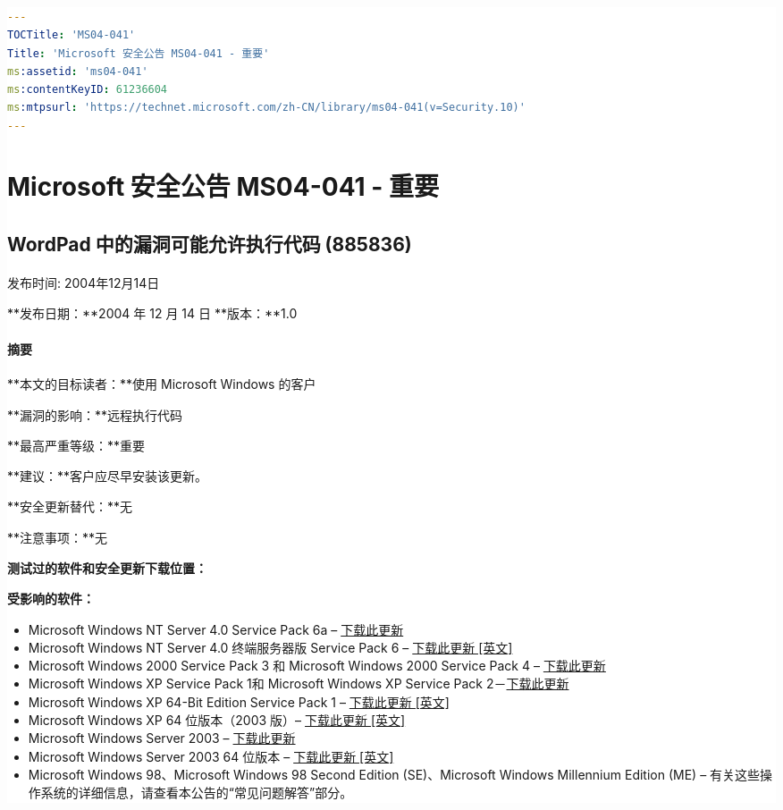 ```yaml
---
TOCTitle: 'MS04-041'
Title: 'Microsoft 安全公告 MS04-041 - 重要'
ms:assetid: 'ms04-041'
ms:contentKeyID: 61236604
ms:mtpsurl: 'https://technet.microsoft.com/zh-CN/library/ms04-041(v=Security.10)'
---
```


Microsoft 安全公告 MS04-041 - 重要
==================================

WordPad 中的漏洞可能允许执行代码 (885836)
-----------------------------------------

发布时间: 2004年12月14日

**发布日期：**2004 年 12 月 14 日
**版本：**1.0

#### 摘要

**本文的目标读者：**使用 Microsoft Windows 的客户

**漏洞的影响：**远程执行代码

**最高严重等级：**重要

**建议：**客户应尽早安装该更新。

**安全更新替代：**无

**注意事项：**无

**测试过的软件和安全更新下载位置：**  

**受影响的软件：**  

-   Microsoft Windows NT Server 4.0 Service Pack 6a – [下载此更新](http://www.microsoft.com/downloads/details.aspx?displaylang=zh-cn&familyid=ac2de442-6c98-4545-8072-2be4064466cd)
-   Microsoft Windows NT Server 4.0 终端服务器版 Service Pack 6 – [下载此更新 \[英文\]](http://www.microsoft.com/downloads/details.aspx?familyid=a49cc5e2-1072-4bf6-a7f3-029957ebb1c2)
-   Microsoft Windows 2000 Service Pack 3 和 Microsoft Windows 2000 Service Pack 4 – [下载此更新](http://www.microsoft.com/downloads/details.aspx?displaylang=zh-cn&familyid=c4b9d079-13f0-4e1e-834b-d2077838b9e1)
-   Microsoft Windows XP Service Pack 1和 Microsoft Windows XP Service Pack 2－[下载此更新](http://www.microsoft.com/downloads/details.aspx?displaylang=zh-cn&familyid=703de7d8-68d9-4a92-8c59-87221f89ef14)
-   Microsoft Windows XP 64-Bit Edition Service Pack 1 – [下载此更新 \[英文\]](http://www.microsoft.com/downloads/details.aspx?familyid=a7a5077b-4bf0-441a-ab43-d6a5e1b698e9)
-   Microsoft Windows XP 64 位版本（2003 版）– [下载此更新 \[英文\]](http://www.microsoft.com/downloads/details.aspx?familyid=005930c0-4c3f-4fd3-9e08-d586632c5486)
-   Microsoft Windows Server 2003 – [下载此更新](http://www.microsoft.com/downloads/details.aspx?displaylang=zh-cn&familyid=d1747015-10c8-411f-8c26-773b59008fd8)
-   Microsoft Windows Server 2003 64 位版本 – [下载此更新 \[英文\]](http://www.microsoft.com/downloads/details.aspx?familyid=005930c0-4c3f-4fd3-9e08-d586632c5486)
-   Microsoft Windows 98、Microsoft Windows 98 Second Edition (SE)、Microsoft Windows Millennium Edition (ME) – 有关这些操作系统的详细信息，请查看本公告的“常见问题解答”部分。
